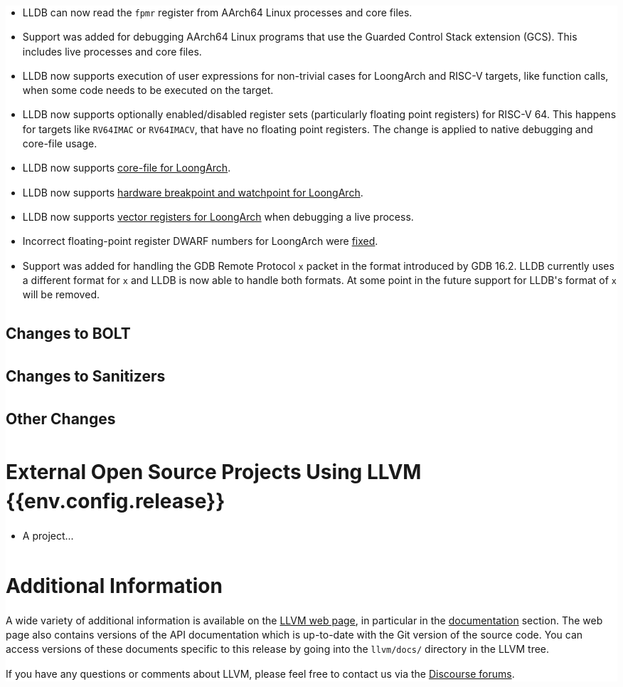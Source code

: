 * LLDB can now read the `fpmr` register from AArch64 Linux processes and core
  files.

* Support was added for debugging AArch64 Linux programs that use the
  Guarded Control Stack extension (GCS). This includes live processes and core
  files.

* LLDB now supports execution of user expressions for non-trivial cases for LoongArch and RISC-V targets, like function calls, when some code needs to be executed on the target.

* LLDB now supports optionally enabled/disabled register sets (particularly floating point registers) for RISC-V 64. This happens for targets like `RV64IMAC` or `RV64IMACV`,
  that have no floating point registers. The change is applied to native debugging and core-file usage.

* LLDB now supports [core-file for LoongArch](https://github.com/llvm/llvm-project/pull/112296).

* LLDB now supports [hardware breakpoint and watchpoint for LoongArch](https://github.com/llvm/llvm-project/pull/118770).

* LLDB now supports [vector registers for LoongArch](https://github.com/llvm/llvm-project/pull/120664) when debugging a live process.

* Incorrect floating-point register DWARF numbers for LoongArch were [fixed](https://github.com/llvm/llvm-project/pull/120391).

* Support was added for handling the GDB Remote Protocol `x` packet in the format introduced by GDB 16.2. LLDB currently uses a different format for `x` and LLDB is now able to handle both formats. At some point in the future support for LLDB's format of `x` will be removed.

Changes to BOLT
---------------------------------

Changes to Sanitizers
---------------------

Other Changes
-------------

External Open Source Projects Using LLVM {{env.config.release}}
===============================================================

* A project...

Additional Information
======================

A wide variety of additional information is available on the
[LLVM web page](https://llvm.org/), in particular in the
[documentation](https://llvm.org/docs/) section.  The web page also contains
versions of the API documentation which is up-to-date with the Git version of
the source code.  You can access versions of these documents specific to this
release by going into the `llvm/docs/` directory in the LLVM tree.

If you have any questions or comments about LLVM, please feel free to contact
us via the [Discourse forums](https://discourse.llvm.org).

